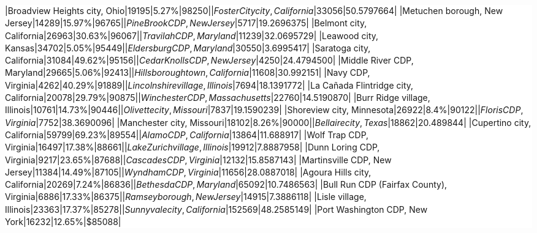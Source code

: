 |Broadview Heights city, Ohio|19195|5.27%|$98250|
|Foster City city, California|33056|50.57%|$97664|
|Metuchen borough, New Jersey|14289|15.97%|$96765|
|Pine Brook CDP, New Jersey|5717|19.26%|$96375|
|Belmont city, California|26963|30.63%|$96067|
|Travilah CDP, Maryland|11239|32.06%|$95729|
|Leawood city, Kansas|34702|5.05%|$95449|
|Eldersburg CDP, Maryland|30550|3.69%|$95417|
|Saratoga city, California|31084|49.62%|$95156|
|Cedar Knolls CDP, New Jersey|4250|24.47%|$94500|
|Middle River CDP, Maryland|29665|5.06%|$92413|
|Hillsborough town, California|11608|30.9%|$92151|
|Navy CDP, Virginia|4262|40.29%|$91889|
|Lincolnshire village, Illinois|7694|18.13%|$91772|
|La Cañada Flintridge city, California|20078|29.79%|$90875|
|Winchester CDP, Massachusetts|22760|14.51%|$90870|
|Burr Ridge village, Illinois|10761|14.73%|$90446|
|Olivette city, Missouri|7837|19.15%|$90239|
|Shoreview city, Minnesota|26922|8.4%|$90122|
|Floris CDP, Virginia|7752|38.36%|$90096|
|Manchester city, Missouri|18102|8.26%|$90000|
|Bellaire city, Texas|18862|20.4%|$89844|
|Cupertino city, California|59799|69.23%|$89554|
|Alamo CDP, California|13864|11.6%|$88917|
|Wolf Trap CDP, Virginia|16497|17.38%|$88661|
|Lake Zurich village, Illinois|19912|7.88%|$87958|
|Dunn Loring CDP, Virginia|9217|23.65%|$87688|
|Cascades CDP, Virginia|12132|15.85%|$87143|
|Martinsville CDP, New Jersey|11384|14.49%|$87105|
|Wyndham CDP, Virginia|11656|28.08%|$87018|
|Agoura Hills city, California|20269|7.24%|$86836|
|Bethesda CDP, Maryland|65092|10.74%|$86563|
|Bull Run CDP (Fairfax County), Virginia|6886|17.33%|$86375|
|Ramsey borough, New Jersey|14915|7.38%|$86118|
|Lisle village, Illinois|23363|17.37%|$85278|
|Sunnyvale city, California|152569|48.25%|$85149|
|Port Washington CDP, New York|16232|12.65%|$85088|